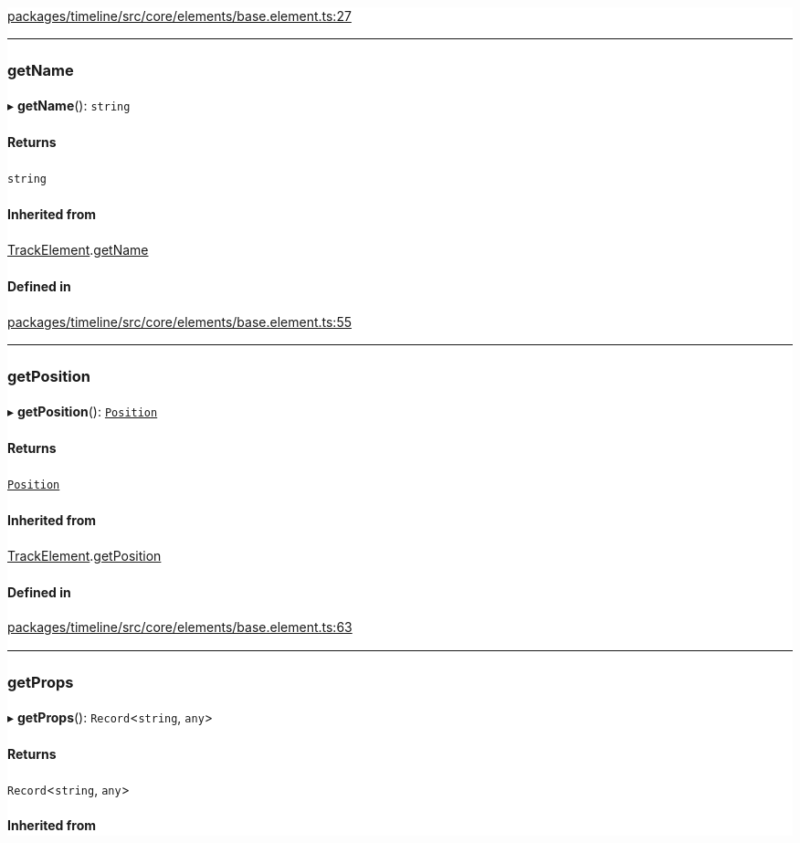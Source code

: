 [packages/timeline/src/core/elements/base.element.ts:27](https://github.com/ncounterspecialist/twick/blob/076b5b2d4006b7835e1bf4168731258cbc34771f/packages/timeline/src/core/elements/base.element.ts#L27)

___

### getName

▸ **getName**(): `string`

#### Returns

`string`

#### Inherited from

[TrackElement](TrackElement.md).[getName](TrackElement.md#getname)

#### Defined in

[packages/timeline/src/core/elements/base.element.ts:55](https://github.com/ncounterspecialist/twick/blob/076b5b2d4006b7835e1bf4168731258cbc34771f/packages/timeline/src/core/elements/base.element.ts#L55)

___

### getPosition

▸ **getPosition**(): [`Position`](../modules.md#position)

#### Returns

[`Position`](../modules.md#position)

#### Inherited from

[TrackElement](TrackElement.md).[getPosition](TrackElement.md#getposition)

#### Defined in

[packages/timeline/src/core/elements/base.element.ts:63](https://github.com/ncounterspecialist/twick/blob/076b5b2d4006b7835e1bf4168731258cbc34771f/packages/timeline/src/core/elements/base.element.ts#L63)

___

### getProps

▸ **getProps**(): `Record`\<`string`, `any`\>

#### Returns

`Record`\<`string`, `any`\>

#### Inherited from

